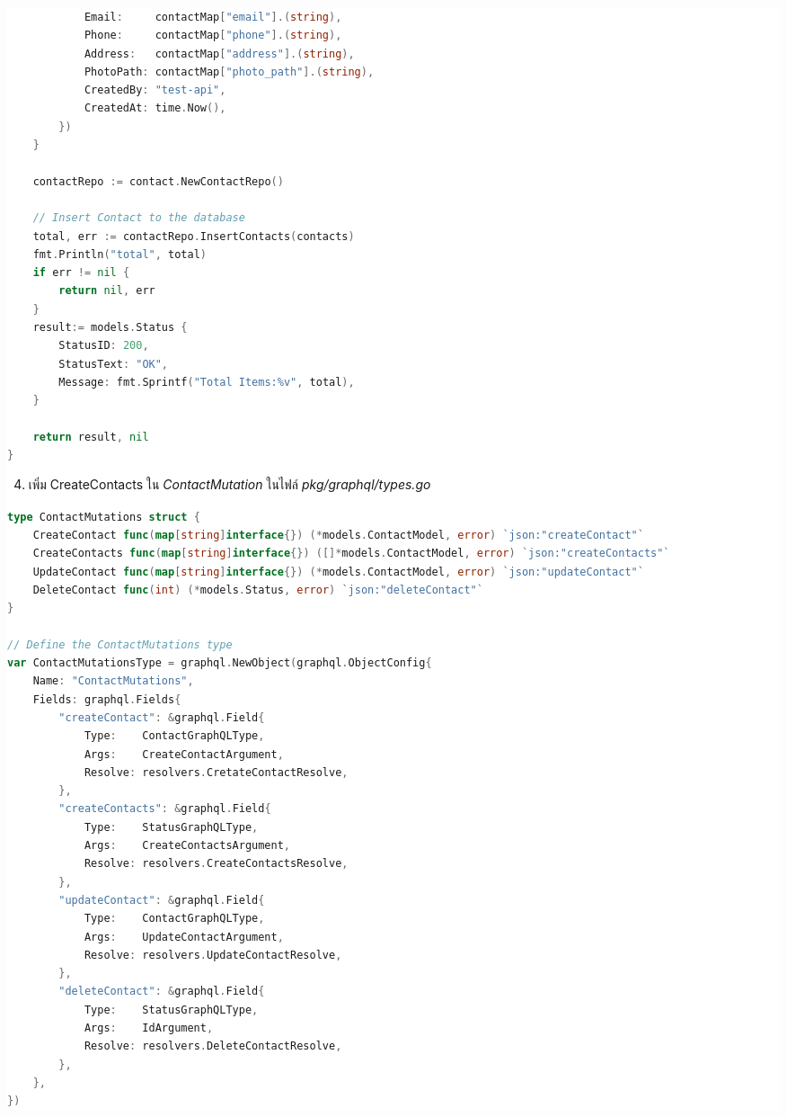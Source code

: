 ```go
			Email:     contactMap["email"].(string),
			Phone:     contactMap["phone"].(string),
			Address:   contactMap["address"].(string),
			PhotoPath: contactMap["photo_path"].(string),
			CreatedBy: "test-api",
			CreatedAt: time.Now(),
		})
	}

	contactRepo := contact.NewContactRepo()

	// Insert Contact to the database
	total, err := contactRepo.InsertContacts(contacts)
	fmt.Println("total", total)
	if err != nil {
		return nil, err
	}
	result:= models.Status {
		StatusID: 200,
		StatusText: "OK",
		Message: fmt.Sprintf("Total Items:%v", total),
	}

	return result, nil
}
```

4. เพิ่ม CreateContacts ใน *ContactMutation* ในไฟล์ *pkg/graphql/types.go*
```go
type ContactMutations struct {
	CreateContact func(map[string]interface{}) (*models.ContactModel, error) `json:"createContact"`
	CreateContacts func(map[string]interface{}) ([]*models.ContactModel, error) `json:"createContacts"`
	UpdateContact func(map[string]interface{}) (*models.ContactModel, error) `json:"updateContact"`
	DeleteContact func(int) (*models.Status, error) `json:"deleteContact"`		
}

// Define the ContactMutations type
var ContactMutationsType = graphql.NewObject(graphql.ObjectConfig{
	Name: "ContactMutations",
	Fields: graphql.Fields{
		"createContact": &graphql.Field{
			Type:    ContactGraphQLType,
			Args:    CreateContactArgument,
			Resolve: resolvers.CretateContactResolve,
		},
		"createContacts": &graphql.Field{
			Type:    StatusGraphQLType,
			Args:    CreateContactsArgument,
			Resolve: resolvers.CreateContactsResolve,
		},
		"updateContact": &graphql.Field{
			Type:    ContactGraphQLType,
			Args:    UpdateContactArgument,
			Resolve: resolvers.UpdateContactResolve,
		},
		"deleteContact": &graphql.Field{
			Type:    StatusGraphQLType,
			Args:    IdArgument,
			Resolve: resolvers.DeleteContactResolve,
		},
	},
})

```